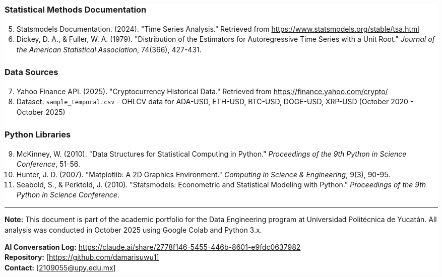 ### Statistical Methods Documentation
5. Statsmodels Documentation. (2024). "Time Series Analysis." Retrieved from https://www.statsmodels.org/stable/tsa.html
6. Dickey, D. A., & Fuller, W. A. (1979). "Distribution of the Estimators for Autoregressive Time Series with a Unit Root." *Journal of the American Statistical Association*, 74(366), 427-431.

### Data Sources
7. Yahoo Finance API. (2025). "Cryptocurrency Historical Data." Retrieved from https://finance.yahoo.com/crypto/
8. Dataset: `sample_temporal.csv` - OHLCV data for ADA-USD, ETH-USD, BTC-USD, DOGE-USD, XRP-USD (October 2020 - October 2025)

### Python Libraries
9. McKinney, W. (2010). "Data Structures for Statistical Computing in Python." *Proceedings of the 9th Python in Science Conference*, 51-56.
10. Hunter, J. D. (2007). "Matplotlib: A 2D Graphics Environment." *Computing in Science & Engineering*, 9(3), 90-95.
11. Seabold, S., & Perktold, J. (2010). "Statsmodels: Econometric and Statistical Modeling with Python." *Proceedings of the 9th Python in Science Conference*.

---

**Note:** This document is part of the academic portfolio for the Data Engineering program at Universidad Politécnica de Yucatán. All analysis was conducted in October 2025 using Google Colab and Python 3.x.

**AI Conversation Log:** https://claude.ai/share/2778f146-5455-446b-8601-e9fdc0637982  
**Repository:** [https://github.com/damarisuwu1]  
**Contact:** [2109055@upy.edu.mx]